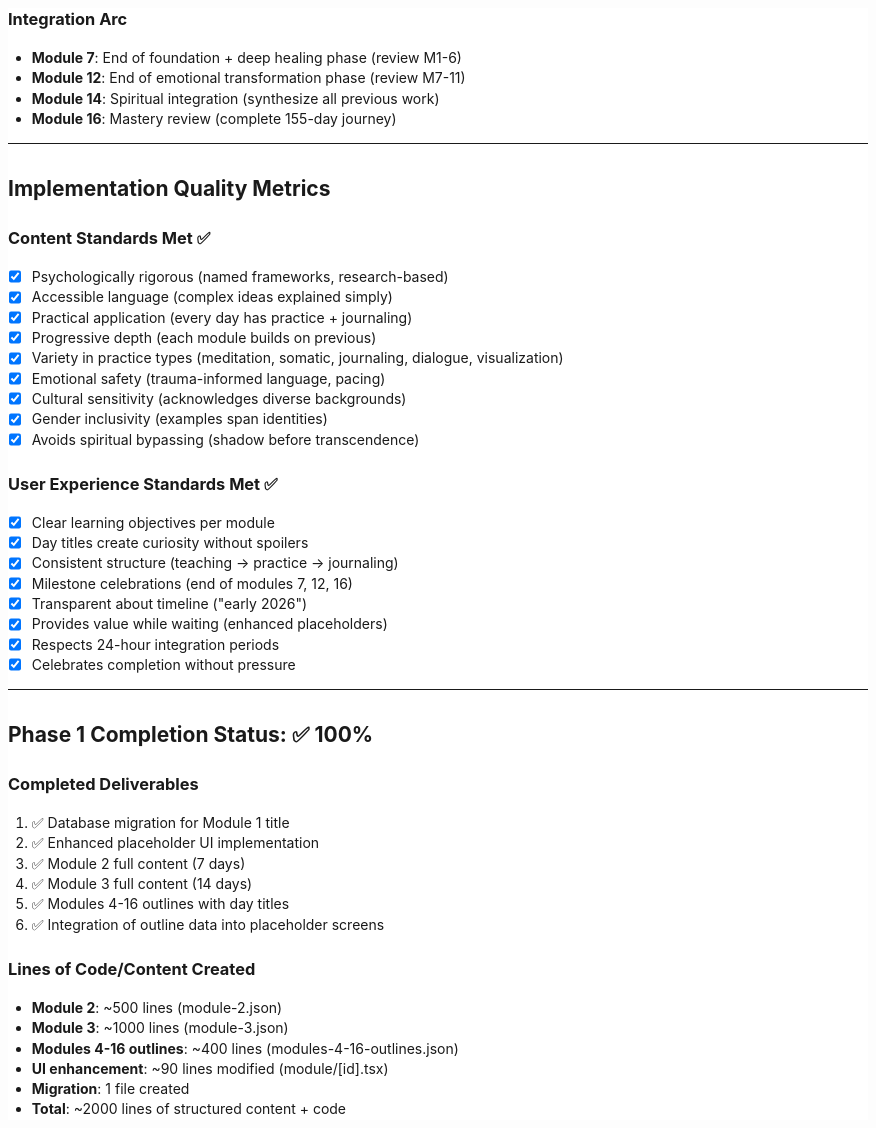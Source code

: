 ### Integration Arc
- **Module 7**: End of foundation + deep healing phase (review M1-6)
- **Module 12**: End of emotional transformation phase (review M7-11)
- **Module 14**: Spiritual integration (synthesize all previous work)
- **Module 16**: Mastery review (complete 155-day journey)

---

## Implementation Quality Metrics

### Content Standards Met ✅

- [x] Psychologically rigorous (named frameworks, research-based)
- [x] Accessible language (complex ideas explained simply)
- [x] Practical application (every day has practice + journaling)
- [x] Progressive depth (each module builds on previous)
- [x] Variety in practice types (meditation, somatic, journaling, dialogue, visualization)
- [x] Emotional safety (trauma-informed language, pacing)
- [x] Cultural sensitivity (acknowledges diverse backgrounds)
- [x] Gender inclusivity (examples span identities)
- [x] Avoids spiritual bypassing (shadow before transcendence)

### User Experience Standards Met ✅

- [x] Clear learning objectives per module
- [x] Day titles create curiosity without spoilers
- [x] Consistent structure (teaching → practice → journaling)
- [x] Milestone celebrations (end of modules 7, 12, 16)
- [x] Transparent about timeline ("early 2026")
- [x] Provides value while waiting (enhanced placeholders)
- [x] Respects 24-hour integration periods
- [x] Celebrates completion without pressure

---

## Phase 1 Completion Status: ✅ 100%

### Completed Deliverables

1. ✅ Database migration for Module 1 title
2. ✅ Enhanced placeholder UI implementation
3. ✅ Module 2 full content (7 days)
4. ✅ Module 3 full content (14 days)
5. ✅ Modules 4-16 outlines with day titles
6. ✅ Integration of outline data into placeholder screens

### Lines of Code/Content Created

- **Module 2**: ~500 lines (module-2.json)
- **Module 3**: ~1000 lines (module-3.json)
- **Modules 4-16 outlines**: ~400 lines (modules-4-16-outlines.json)
- **UI enhancement**: ~90 lines modified (module/[id].tsx)
- **Migration**: 1 file created
- **Total**: ~2000 lines of structured content + code
